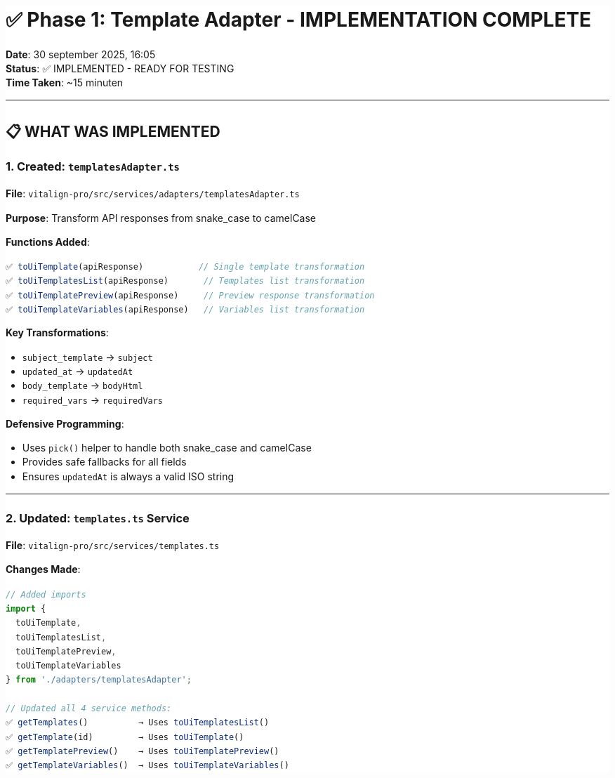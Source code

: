 # ✅ Phase 1: Template Adapter - IMPLEMENTATION COMPLETE

**Date**: 30 september 2025, 16:05  
**Status**: ✅ IMPLEMENTED - READY FOR TESTING  
**Time Taken**: ~15 minuten

---

## 📋 WHAT WAS IMPLEMENTED

### 1. Created: `templatesAdapter.ts`
**File**: `vitalign-pro/src/services/adapters/templatesAdapter.ts`

**Purpose**: Transform API responses from snake_case to camelCase

**Functions Added**:
```typescript
✅ toUiTemplate(apiResponse)           // Single template transformation
✅ toUiTemplatesList(apiResponse)       // Templates list transformation
✅ toUiTemplatePreview(apiResponse)     // Preview response transformation
✅ toUiTemplateVariables(apiResponse)   // Variables list transformation
```

**Key Transformations**:
- `subject_template` → `subject`
- `updated_at` → `updatedAt`
- `body_template` → `bodyHtml`
- `required_vars` → `requiredVars`

**Defensive Programming**:
- Uses `pick()` helper to handle both snake_case and camelCase
- Provides safe fallbacks for all fields
- Ensures `updatedAt` is always a valid ISO string

---

### 2. Updated: `templates.ts` Service
**File**: `vitalign-pro/src/services/templates.ts`

**Changes Made**:
```typescript
// Added imports
import { 
  toUiTemplate, 
  toUiTemplatesList, 
  toUiTemplatePreview, 
  toUiTemplateVariables 
} from './adapters/templatesAdapter';

// Updated all 4 service methods:
✅ getTemplates()          → Uses toUiTemplatesList()
✅ getTemplate(id)         → Uses toUiTemplate()
✅ getTemplatePreview()    → Uses toUiTemplatePreview()
✅ getTemplateVariables()  → Uses toUiTemplateVariables()
```
